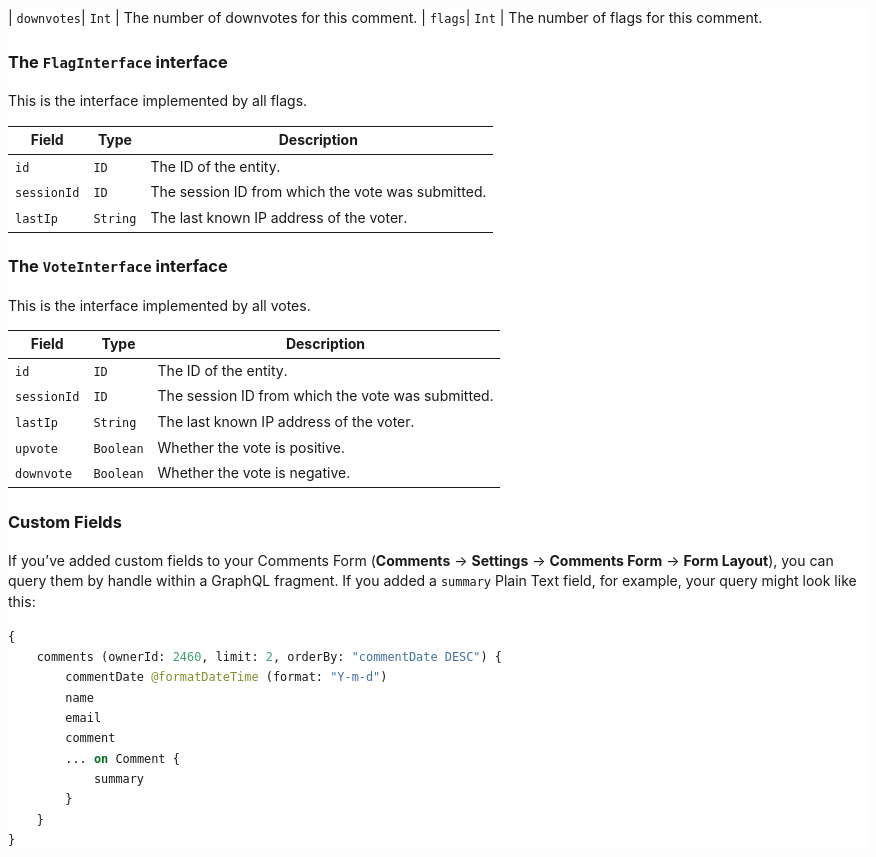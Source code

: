 | `downvotes`| `Int` | The number of downvotes for this comment.
| `flags`| `Int` | The number of flags for this comment.

### The `FlagInterface` interface
This is the interface implemented by all flags.

| Field | Type | Description
| - | - | -
| `id`| `ID` | The ID of the entity.
| `sessionId`| `ID` | The session ID from which the vote was submitted.
| `lastIp`| `String` | The last known IP address of the voter.

### The `VoteInterface` interface
This is the interface implemented by all votes.

| Field | Type | Description
| - | - | -
| `id`| `ID` | The ID of the entity.
| `sessionId`| `ID` | The session ID from which the vote was submitted.
| `lastIp`| `String` | The last known IP address of the voter.
| `upvote`| `Boolean` | Whether the vote is positive.
| `downvote`| `Boolean` | Whether the vote is negative.


### Custom Fields
If you’ve added custom fields to your Comments Form (**Comments** → **Settings** → **Comments Form** → **Form Layout**), you can query them by handle within a GraphQL fragment. If you added a `summary` Plain Text field, for example, your query might look like this:

```graphql
{
    comments (ownerId: 2460, limit: 2, orderBy: "commentDate DESC") {
        commentDate @formatDateTime (format: "Y-m-d")
        name
        email
        comment
        ... on Comment {
            summary
        }
    }
}
```
